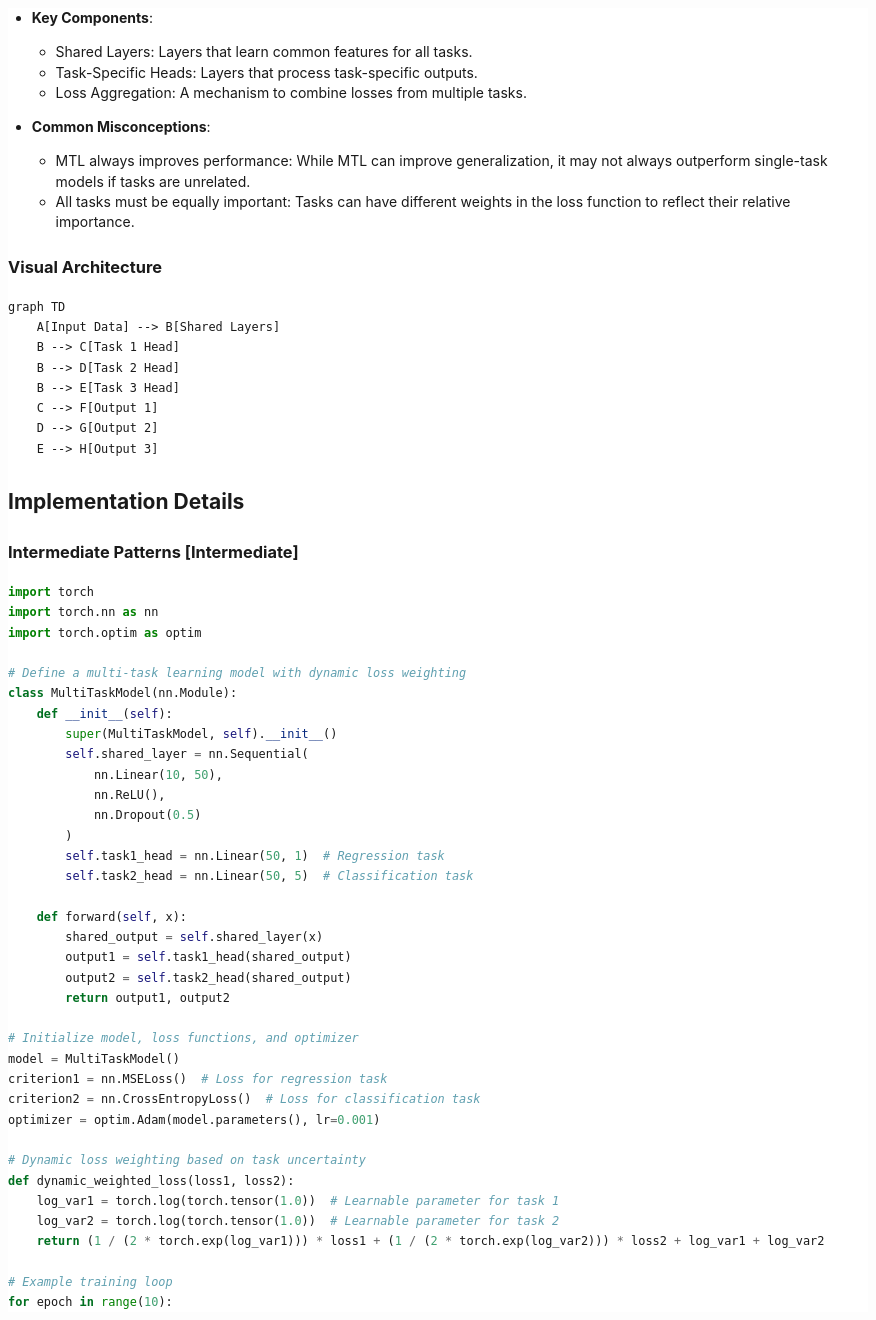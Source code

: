 - **Key Components**:  
  - Shared Layers: Layers that learn common features for all tasks.  
  - Task-Specific Heads: Layers that process task-specific outputs.  
  - Loss Aggregation: A mechanism to combine losses from multiple tasks.  

- **Common Misconceptions**:  
  - MTL always improves performance: While MTL can improve generalization, it may not always outperform single-task models if tasks are unrelated.  
  - All tasks must be equally important: Tasks can have different weights in the loss function to reflect their relative importance.  

### Visual Architecture
```mermaid
graph TD
    A[Input Data] --> B[Shared Layers]
    B --> C[Task 1 Head]
    B --> D[Task 2 Head]
    B --> E[Task 3 Head]
    C --> F[Output 1]
    D --> G[Output 2]
    E --> H[Output 3]
```

## Implementation Details
### Intermediate Patterns [Intermediate]
```python
import torch
import torch.nn as nn
import torch.optim as optim

# Define a multi-task learning model with dynamic loss weighting
class MultiTaskModel(nn.Module):
    def __init__(self):
        super(MultiTaskModel, self).__init__()
        self.shared_layer = nn.Sequential(
            nn.Linear(10, 50),
            nn.ReLU(),
            nn.Dropout(0.5)
        )
        self.task1_head = nn.Linear(50, 1)  # Regression task
        self.task2_head = nn.Linear(50, 5)  # Classification task

    def forward(self, x):
        shared_output = self.shared_layer(x)
        output1 = self.task1_head(shared_output)
        output2 = self.task2_head(shared_output)
        return output1, output2

# Initialize model, loss functions, and optimizer
model = MultiTaskModel()
criterion1 = nn.MSELoss()  # Loss for regression task
criterion2 = nn.CrossEntropyLoss()  # Loss for classification task
optimizer = optim.Adam(model.parameters(), lr=0.001)

# Dynamic loss weighting based on task uncertainty
def dynamic_weighted_loss(loss1, loss2):
    log_var1 = torch.log(torch.tensor(1.0))  # Learnable parameter for task 1
    log_var2 = torch.log(torch.tensor(1.0))  # Learnable parameter for task 2
    return (1 / (2 * torch.exp(log_var1))) * loss1 + (1 / (2 * torch.exp(log_var2))) * loss2 + log_var1 + log_var2

# Example training loop
for epoch in range(10):
```